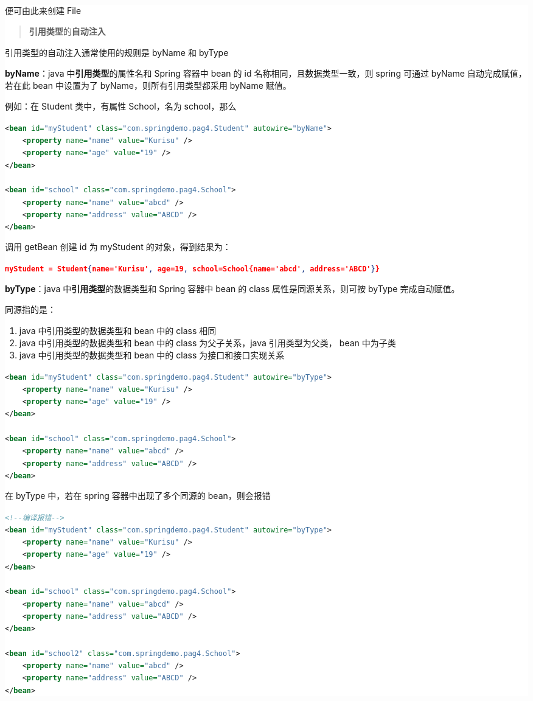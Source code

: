 便可由此来创建 File

> **引用类型**的**自动注入** 

引用类型的自动注入通常使用的规则是 byName 和 byType

**byName**：java 中**引用类型**的属性名和 Spring 容器中 bean 的 id 名称相同，且数据类型一致，则 spring 可通过 byName 自动完成赋值，若在此 bean 中设置为了 byName，则所有引用类型都采用 byName 赋值。

例如：在 Student 类中，有属性 School，名为 school，那么

```xml
<bean id="myStudent" class="com.springdemo.pag4.Student" autowire="byName">
    <property name="name" value="Kurisu" />
    <property name="age" value="19" />
</bean>

<bean id="school" class="com.springdemo.pag4.School">
    <property name="name" value="abcd" />
    <property name="address" value="ABCD" />
</bean>
```

调用 getBean 创建 id 为 myStudent 的对象，得到结果为：

```json
myStudent = Student{name='Kurisu', age=19, school=School{name='abcd', address='ABCD'}}
```

**byType**：java 中**引用类型**的数据类型和 Spring 容器中 bean 的 class 属性是同源关系，则可按 byType 完成自动赋值。

同源指的是：

1. java 中引用类型的数据类型和 bean 中的 class 相同
2. java 中引用类型的数据类型和 bean 中的 class 为父子关系，java 引用类型为父类， bean 中为子类
3. java 中引用类型的数据类型和 bean 中的 class 为接口和接口实现关系

```xml
<bean id="myStudent" class="com.springdemo.pag4.Student" autowire="byType">
    <property name="name" value="Kurisu" />
    <property name="age" value="19" />
</bean>

<bean id="school" class="com.springdemo.pag4.School">
    <property name="name" value="abcd" />
    <property name="address" value="ABCD" />
</bean>
```

在 byType 中，若在 spring 容器中出现了多个同源的 bean，则会报错

```xml
<!--编译报错-->
<bean id="myStudent" class="com.springdemo.pag4.Student" autowire="byType">
    <property name="name" value="Kurisu" />
    <property name="age" value="19" />
</bean>

<bean id="school" class="com.springdemo.pag4.School">
    <property name="name" value="abcd" />
    <property name="address" value="ABCD" />
</bean>

<bean id="school2" class="com.springdemo.pag4.School">
    <property name="name" value="abcd" />
    <property name="address" value="ABCD" />
</bean>
```
